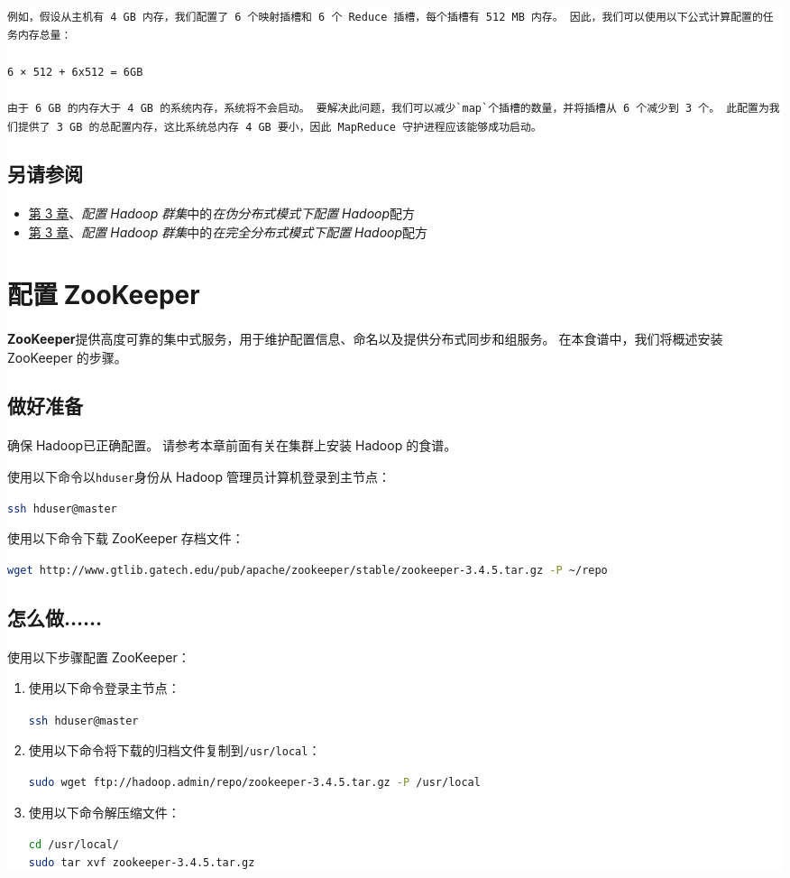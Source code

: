     例如，假设从主机有 4 GB 内存，我们配置了 6 个映射插槽和 6 个 Reduce 插槽，每个插槽有 512 MB 内存。 因此，我们可以使用以下公式计算配置的任务内存总量：

    6 × 512 + 6x512 = 6GB

    由于 6 GB 的内存大于 4 GB 的系统内存，系统将不会启动。 要解决此问题，我们可以减少`map`个插槽的数量，并将插槽从 6 个减少到 3 个。 此配置为我们提供了 3 GB 的总配置内存，这比系统总内存 4 GB 要小，因此 MapReduce 守护进程应该能够成功启动。

## 另请参阅

*   [第 3 章](3.html "Chapter 3. Configuring a Hadoop Cluster")、*配置 Hadoop 群集*中的*在伪分布式模式下配置 Hadoop*配方
*   [第 3 章](3.html "Chapter 3. Configuring a Hadoop Cluster")、*配置 Hadoop 群集*中的*在完全分布式模式下配置 Hadoop*配方

# 配置 ZooKeeper

**ZooKeeper**提供高度可靠的集中式服务，用于维护配置信息、命名以及提供分布式同步和组服务。 在本食谱中，我们将概述安装 ZooKeeper 的步骤。

## 做好准备

确保 Hadoop已正确配置。 请参考本章前面有关在集群上安装 Hadoop 的食谱。

使用以下命令以`hduser`身份从 Hadoop 管理员计算机登录到主节点：

```sh
ssh hduser@master

```

使用以下命令下载 ZooKeeper 存档文件：

```sh
wget http://www.gtlib.gatech.edu/pub/apache/zookeeper/stable/zookeeper-3.4.5.tar.gz -P ~/repo

```

## 怎么做……

使用以下步骤配置 ZooKeeper：

1.  使用以下命令登录主节点：

    ```sh
    ssh hduser@master

    ```

2.  使用以下命令将下载的归档文件复制到`/usr/local`：

    ```sh
    sudo wget ftp://hadoop.admin/repo/zookeeper-3.4.5.tar.gz -P /usr/local

    ```

3.  使用以下命令解压缩文件：

    ```sh
    cd /usr/local/
    sudo tar xvf zookeeper-3.4.5.tar.gz
